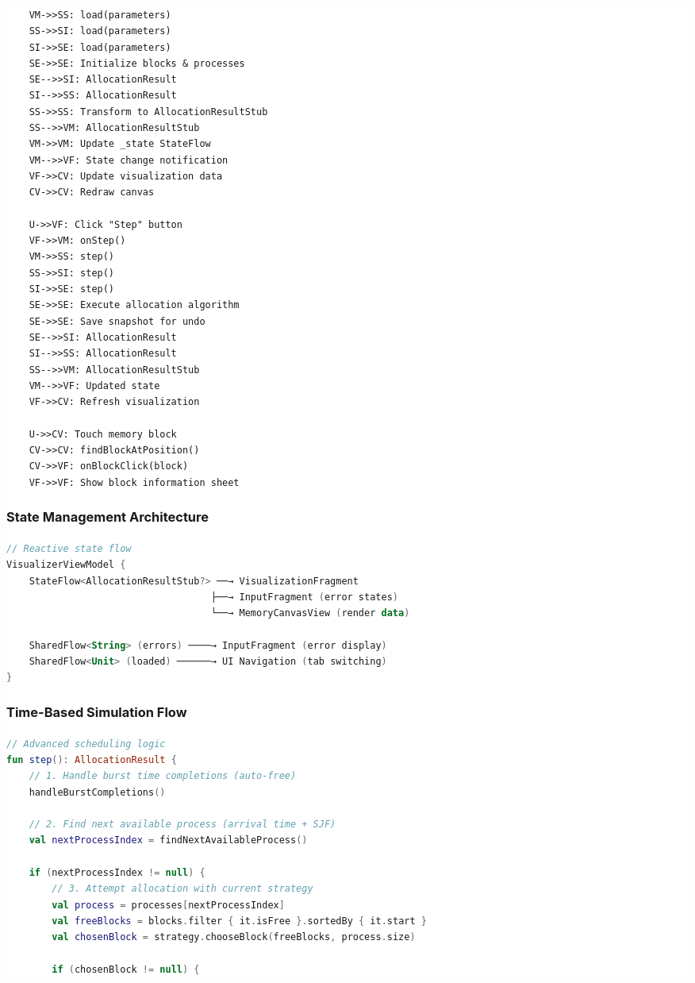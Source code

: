 ```mermaid
    VM->>SS: load(parameters)
    SS->>SI: load(parameters)
    SI->>SE: load(parameters)
    SE->>SE: Initialize blocks & processes
    SE-->>SI: AllocationResult
    SI-->>SS: AllocationResult
    SS->>SS: Transform to AllocationResultStub
    SS-->>VM: AllocationResultStub
    VM->>VM: Update _state StateFlow
    VM-->>VF: State change notification
    VF->>CV: Update visualization data
    CV->>CV: Redraw canvas

    U->>VF: Click "Step" button
    VF->>VM: onStep()
    VM->>SS: step()
    SS->>SI: step()
    SI->>SE: step()
    SE->>SE: Execute allocation algorithm
    SE->>SE: Save snapshot for undo
    SE-->>SI: AllocationResult
    SI-->>SS: AllocationResult
    SS-->>VM: AllocationResultStub
    VM-->>VF: Updated state
    VF->>CV: Refresh visualization

    U->>CV: Touch memory block
    CV->>CV: findBlockAtPosition()
    CV->>VF: onBlockClick(block)
    VF->>VF: Show block information sheet
```

### **State Management Architecture**

```kotlin
// Reactive state flow
VisualizerViewModel {
    StateFlow<AllocationResultStub?> ──→ VisualizationFragment
                                    ├──→ InputFragment (error states)
                                    └──→ MemoryCanvasView (render data)
    
    SharedFlow<String> (errors) ────→ InputFragment (error display)
    SharedFlow<Unit> (loaded) ──────→ UI Navigation (tab switching)
}
```

### **Time-Based Simulation Flow**

```kotlin
// Advanced scheduling logic
fun step(): AllocationResult {
    // 1. Handle burst time completions (auto-free)
    handleBurstCompletions()
    
    // 2. Find next available process (arrival time + SJF)
    val nextProcessIndex = findNextAvailableProcess()
    
    if (nextProcessIndex != null) {
        // 3. Attempt allocation with current strategy
        val process = processes[nextProcessIndex]
        val freeBlocks = blocks.filter { it.isFree }.sortedBy { it.start }
        val chosenBlock = strategy.chooseBlock(freeBlocks, process.size)
        
        if (chosenBlock != null) {
```
